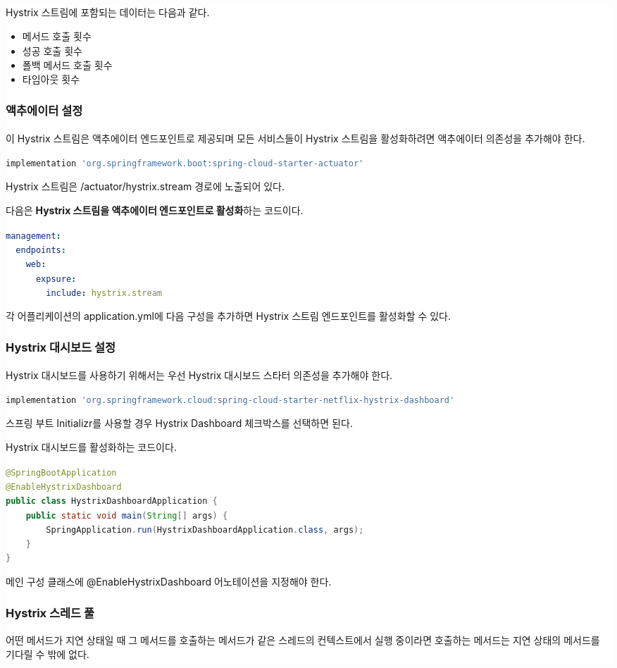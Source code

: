 Hystrix 스트림에 포함되는 데이터는 다음과 같다.

- 메서드 호출 횟수
- 성공 호출 횟수
- 폴백 메서드 호출 횟수
- 타임아웃 횟수

### 액추에이터 설정

이 Hystrix 스트림은 액추에이터 엔드포인트로 제공되며 모든 서비스들이 <span class="red">Hystrix 스트림을 활성화하려면 액추에이터 의존성을 추가해야 한다.</span>

```groovy
implementation 'org.springframework.boot:spring-cloud-starter-actuator'
```

Hystrix 스트림은 /actuator/hystrix.stream 경로에 노출되어 있다. 

다음은 **Hystrix 스트림을 액추에이터 엔드포인트로 활성화**하는 코드이다.

```yaml
management:
  endpoints:
    web:
      expsure:
        include: hystrix.stream
```

각 어플리케이션의 application.yml에 다음 구성을 추가하면 Hystrix 스트림 엔드포인트를 활성화할 수 있다.

### Hystrix 대시보드 설정

Hystrix 대시보드를 사용하기 위해서는 우선 Hystrix 대시보드 스타터 의존성을 추가해야 한다.

```groovy
implementation 'org.springframework.cloud:spring-cloud-starter-netflix-hystrix-dashboard'
```

스프링 부트 Initializr를 사용할 경우 Hystrix Dashboard 체크박스를 선택하면 된다.

Hystrix 대시보드를 활성화하는 코드이다.

```java
@SpringBootApplication
@EnableHystrixDashboard
public class HystrixDashboardApplication {
    public static void main(String[] args) {
        SpringApplication.run(HystrixDashboardApplication.class, args);
    }
}
```

메인 구성 클래스에 @EnableHystrixDashboard 어노테이션을 지정해야 한다.

### Hystrix 스레드 풀

어떤 메서드가 지연 상태일 때 그 메서드를 호출하는 메서드가 같은 스레드의 컨텍스트에서 실행 중이라면 호출하는 메서드는 <span class="red">지연 상태의 메서드를 기다릴 수 밖에 없다.</span>
